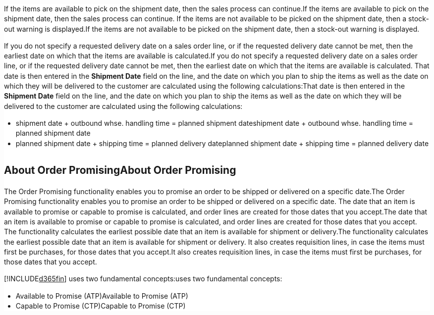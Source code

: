 <span data-ttu-id="aa5bd-111">If the items are available to pick on the shipment date, then the sales process can continue.</span><span class="sxs-lookup"><span data-stu-id="aa5bd-111">If the items are available to pick on the shipment date, then the sales process can continue.</span></span> <span data-ttu-id="aa5bd-112">If the items are not available to be picked on the shipment date, then a stock-out warning is displayed.</span><span class="sxs-lookup"><span data-stu-id="aa5bd-112">If the items are not available to be picked on the shipment date, then a stock-out warning is displayed.</span></span>  

<span data-ttu-id="aa5bd-113">If you do not specify a requested delivery date on a sales order line, or if the requested delivery date cannot be met, then the earliest date on which that the items are available is calculated.</span><span class="sxs-lookup"><span data-stu-id="aa5bd-113">If you do not specify a requested delivery date on a sales order line, or if the requested delivery date cannot be met, then the earliest date on which that the items are available is calculated.</span></span> <span data-ttu-id="aa5bd-114">That date is then entered in the **Shipment Date** field on the line, and the date on which you plan to ship the items as well as the date on which they will be delivered to the customer are calculated using the following calculations:</span><span class="sxs-lookup"><span data-stu-id="aa5bd-114">That date is then entered in the **Shipment Date** field on the line, and the date on which you plan to ship the items as well as the date on which they will be delivered to the customer are calculated using the following calculations:</span></span>  

- <span data-ttu-id="aa5bd-115">shipment date + outbound whse. handling time = planned shipment date</span><span class="sxs-lookup"><span data-stu-id="aa5bd-115">shipment date + outbound whse. handling time = planned shipment date</span></span>  
- <span data-ttu-id="aa5bd-116">planned shipment date + shipping time = planned delivery date</span><span class="sxs-lookup"><span data-stu-id="aa5bd-116">planned shipment date + shipping time = planned delivery date</span></span>  

## <a name="about-order-promising"></a><span data-ttu-id="aa5bd-117">About Order Promising</span><span class="sxs-lookup"><span data-stu-id="aa5bd-117">About Order Promising</span></span>
<span data-ttu-id="aa5bd-118">The Order Promising functionality enables you to promise an order to be shipped or delivered on a specific date.</span><span class="sxs-lookup"><span data-stu-id="aa5bd-118">The Order Promising functionality enables you to promise an order to be shipped or delivered on a specific date.</span></span> <span data-ttu-id="aa5bd-119">The date that an item is available to promise or capable to promise is calculated, and order lines are created for those dates that you accept.</span><span class="sxs-lookup"><span data-stu-id="aa5bd-119">The date that an item is available to promise or capable to promise is calculated, and order lines are created for those dates that you accept.</span></span> <span data-ttu-id="aa5bd-120">The functionality calculates the earliest possible date that an item is available for shipment or delivery.</span><span class="sxs-lookup"><span data-stu-id="aa5bd-120">The functionality calculates the earliest possible date that an item is available for shipment or delivery.</span></span> <span data-ttu-id="aa5bd-121">It also creates requisition lines, in case the items must first be purchases, for those dates that you accept.</span><span class="sxs-lookup"><span data-stu-id="aa5bd-121">It also creates requisition lines, in case the items must first be purchases, for those dates that you accept.</span></span>

[!INCLUDE[d365fin](includes/d365fin_md.md)] <span data-ttu-id="aa5bd-122">uses two fundamental concepts:</span><span class="sxs-lookup"><span data-stu-id="aa5bd-122">uses two fundamental concepts:</span></span>  

- <span data-ttu-id="aa5bd-123">Available to Promise (ATP)</span><span class="sxs-lookup"><span data-stu-id="aa5bd-123">Available to Promise (ATP)</span></span>  
- <span data-ttu-id="aa5bd-124">Capable to Promise (CTP)</span><span class="sxs-lookup"><span data-stu-id="aa5bd-124">Capable to Promise (CTP)</span></span>  
